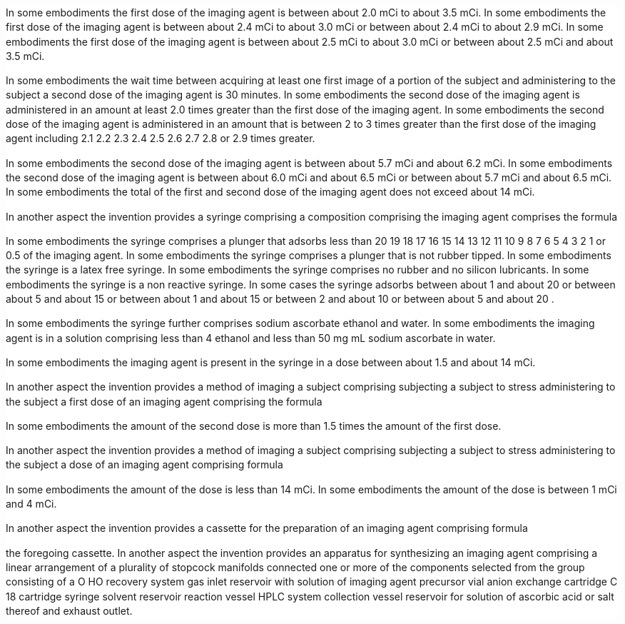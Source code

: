 In some embodiments the first dose of the imaging agent is between about 2.0 mCi to about 3.5 mCi. In some embodiments the first dose of the imaging agent is between about 2.4 mCi to about 3.0 mCi or between about 2.4 mCi to about 2.9 mCi. In some embodiments the first dose of the imaging agent is between about 2.5 mCi to about 3.0 mCi or between about 2.5 mCi and about 3.5 mCi.

In some embodiments the wait time between acquiring at least one first image of a portion of the subject and administering to the subject a second dose of the imaging agent is 30 minutes. In some embodiments the second dose of the imaging agent is administered in an amount at least 2.0 times greater than the first dose of the imaging agent. In some embodiments the second dose of the imaging agent is administered in an amount that is between 2 to 3 times greater than the first dose of the imaging agent including 2.1 2.2 2.3 2.4 2.5 2.6 2.7 2.8 or 2.9 times greater.

In some embodiments the second dose of the imaging agent is between about 5.7 mCi and about 6.2 mCi. In some embodiments the second dose of the imaging agent is between about 6.0 mCi and about 6.5 mCi or between about 5.7 mCi and about 6.5 mCi. In some embodiments the total of the first and second dose of the imaging agent does not exceed about 14 mCi.

In another aspect the invention provides a syringe comprising a composition comprising the imaging agent comprises the formula 

In some embodiments the syringe comprises a plunger that adsorbs less than 20 19 18 17 16 15 14 13 12 11 10 9 8 7 6 5 4 3 2 1 or 0.5 of the imaging agent. In some embodiments the syringe comprises a plunger that is not rubber tipped. In some embodiments the syringe is a latex free syringe. In some embodiments the syringe comprises no rubber and no silicon lubricants. In some embodiments the syringe is a non reactive syringe. In some cases the syringe adsorbs between about 1 and about 20 or between about 5 and about 15 or between about 1 and about 15 or between 2 and about 10 or between about 5 and about 20 .

In some embodiments the syringe further comprises sodium ascorbate ethanol and water. In some embodiments the imaging agent is in a solution comprising less than 4 ethanol and less than 50 mg mL sodium ascorbate in water.

In some embodiments the imaging agent is present in the syringe in a dose between about 1.5 and about 14 mCi.

In another aspect the invention provides a method of imaging a subject comprising subjecting a subject to stress administering to the subject a first dose of an imaging agent comprising the formula 

In some embodiments the amount of the second dose is more than 1.5 times the amount of the first dose.

In another aspect the invention provides a method of imaging a subject comprising subjecting a subject to stress administering to the subject a dose of an imaging agent comprising formula 

In some embodiments the amount of the dose is less than 14 mCi. In some embodiments the amount of the dose is between 1 mCi and 4 mCi.

In another aspect the invention provides a cassette for the preparation of an imaging agent comprising formula 

the foregoing cassette. In another aspect the invention provides an apparatus for synthesizing an imaging agent comprising a linear arrangement of a plurality of stopcock manifolds connected one or more of the components selected from the group consisting of a O HO recovery system gas inlet reservoir with solution of imaging agent precursor vial anion exchange cartridge C 18 cartridge syringe solvent reservoir reaction vessel HPLC system collection vessel reservoir for solution of ascorbic acid or salt thereof and exhaust outlet.
